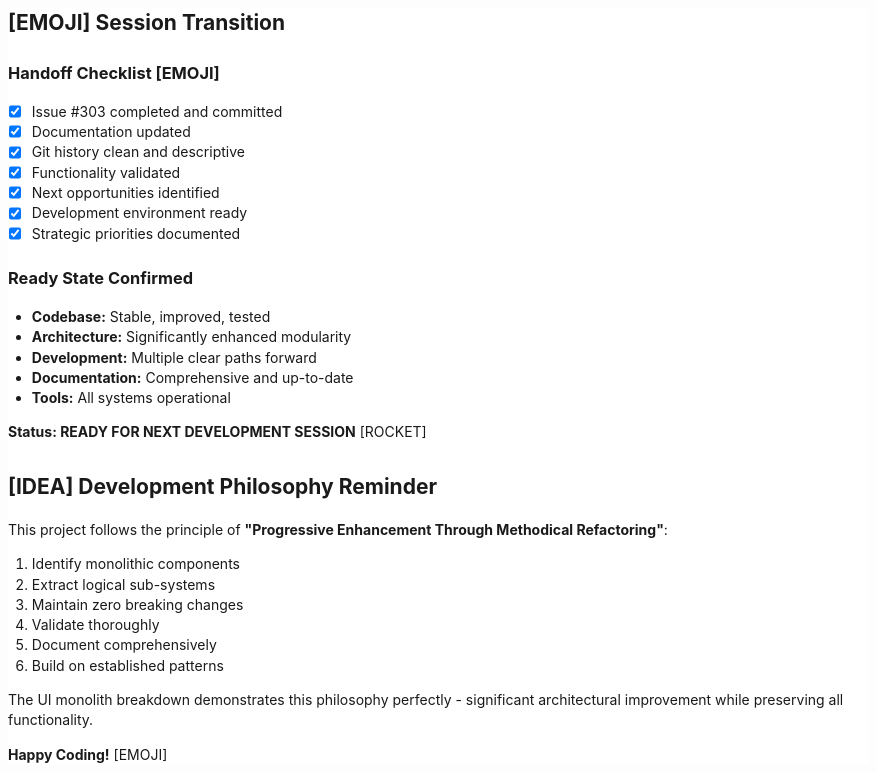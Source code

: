## [EMOJI] Session Transition

### Handoff Checklist [EMOJI]
- [x] Issue #303 completed and committed
- [x] Documentation updated
- [x] Git history clean and descriptive
- [x] Functionality validated  
- [x] Next opportunities identified
- [x] Development environment ready
- [x] Strategic priorities documented

### Ready State Confirmed
- **Codebase:** Stable, improved, tested
- **Architecture:** Significantly enhanced modularity
- **Development:** Multiple clear paths forward
- **Documentation:** Comprehensive and up-to-date
- **Tools:** All systems operational

**Status: READY FOR NEXT DEVELOPMENT SESSION** [ROCKET]

## [IDEA] Development Philosophy Reminder

This project follows the principle of **"Progressive Enhancement Through Methodical Refactoring"**:
1. Identify monolithic components
2. Extract logical sub-systems  
3. Maintain zero breaking changes
4. Validate thoroughly
5. Document comprehensively
6. Build on established patterns

The UI monolith breakdown demonstrates this philosophy perfectly - significant architectural improvement while preserving all functionality.

**Happy Coding!** [EMOJI]
